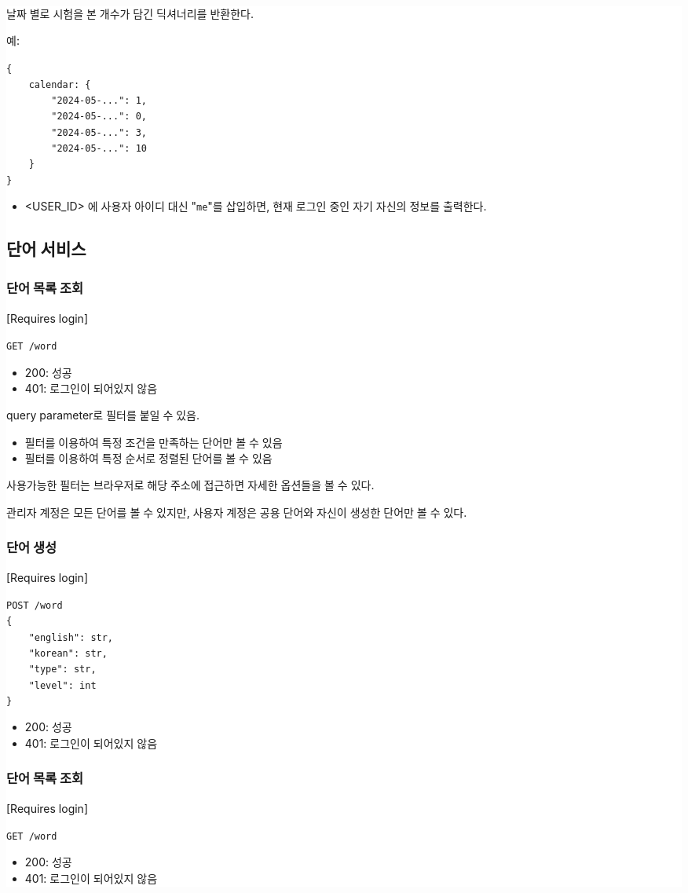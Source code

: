 날짜 별로 시험을 본 개수가 담긴 딕셔너리를 반환한다.

예:
```
{
    calendar: {
        "2024-05-...": 1,
        "2024-05-...": 0,
        "2024-05-...": 3,
        "2024-05-...": 10
    }
}
```

* <USER_ID> 에 사용자 아이디 대신 "`me`"를 삽입하면, 현재 로그인 중인 자기 자신의 정보를 출력한다.


## 단어 서비스

### 단어 목록 조회

[Requires login]
```
GET /word
```
* 200: 성공
* 401: 로그인이 되어있지 않음

query parameter로 필터를 붙일 수 있음.

* 필터를 이용하여 특정 조건을 만족하는 단어만 볼 수 있음
* 필터를 이용하여 특정 순서로 정렬된 단어를 볼 수 있음

사용가능한 필터는 브라우저로 해당 주소에 접근하면 자세한 옵션들을 볼 수 있다.

관리자 계정은 모든 단어를 볼 수 있지만, 사용자 계정은 공용 단어와 자신이 생성한 단어만 볼 수 있다.

### 단어 생성

[Requires login]
```
POST /word
{
    "english": str,
    "korean": str,
    "type": str,
    "level": int
}
```
* 200: 성공
* 401: 로그인이 되어있지 않음

### 단어 목록 조회

[Requires login]
```
GET /word
```
* 200: 성공
* 401: 로그인이 되어있지 않음
